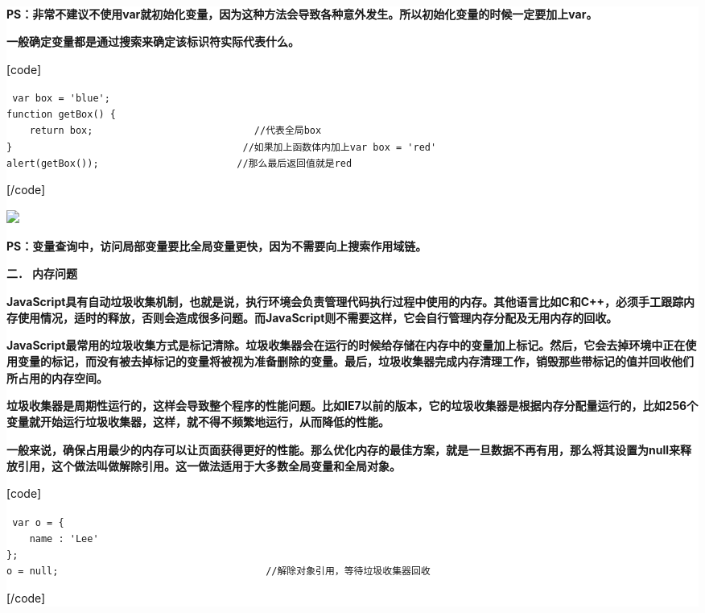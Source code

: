 **PS：非常不建议不使用var就初始化变量，因为这种方法会导致各种意外发生。所以初始化变量的时候一定要加上var。**

**一般确定变量都是通过搜索来确定该标识符实际代表什么。**

[code]

     var box = 'blue';
    function getBox() {
        return box;                            //代表全局box
    }                                        //如果加上函数体内加上var box = 'red'
    alert(getBox());                        //那么最后返回值就是red
[/code]

![](https://images2015.cnblogs.com/blog/955761/201611/955761-20161108180726124-1157134542.png)

**PS：变量查询中，访问局部变量要比全局变量更快，因为不需要向上搜索作用域链。**



**二．** **内存问题**

**JavaScript具有自动垃圾收集机制，也就是说，执行环境会负责管理代码执行过程中使用的内存。其他语言比如C和C++，必须手工跟踪内存使用情况，适时的释放，否则会造成很多问题。而JavaScript则不需要这样，它会自行管理内存分配及无用内存的回收。**

**JavaScript最常用的垃圾收集方式是标记清除。垃圾收集器会在运行的时候给存储在内存中的变量加上标记。然后，它会去掉环境中正在使用变量的标记，而没有被去掉标记的变量将被视为准备删除的变量。最后，垃圾收集器完成内存清理工作，销毁那些带标记的值并回收他们所占用的内存空间。**

**垃圾收集器是周期性运行的，这样会导致整个程序的性能问题。比如IE7以前的版本，它的垃圾收集器是根据内存分配量运行的，比如256个变量就开始运行垃圾收集器，这样，就不得不频繁地运行，从而降低的性能。**

**一般来说，确保占用最少的内存可以让页面获得更好的性能。那么优化内存的最佳方案，就是一旦数据不再有用，那么将其设置为null来释放引用，这个做法叫做解除引用。这一做法适用于大多数全局变量和全局对象。**

[code]

     var o = {
        name : 'Lee'
    };
    o = null;                                    //解除对象引用，等待垃圾收集器回收
[/code]







